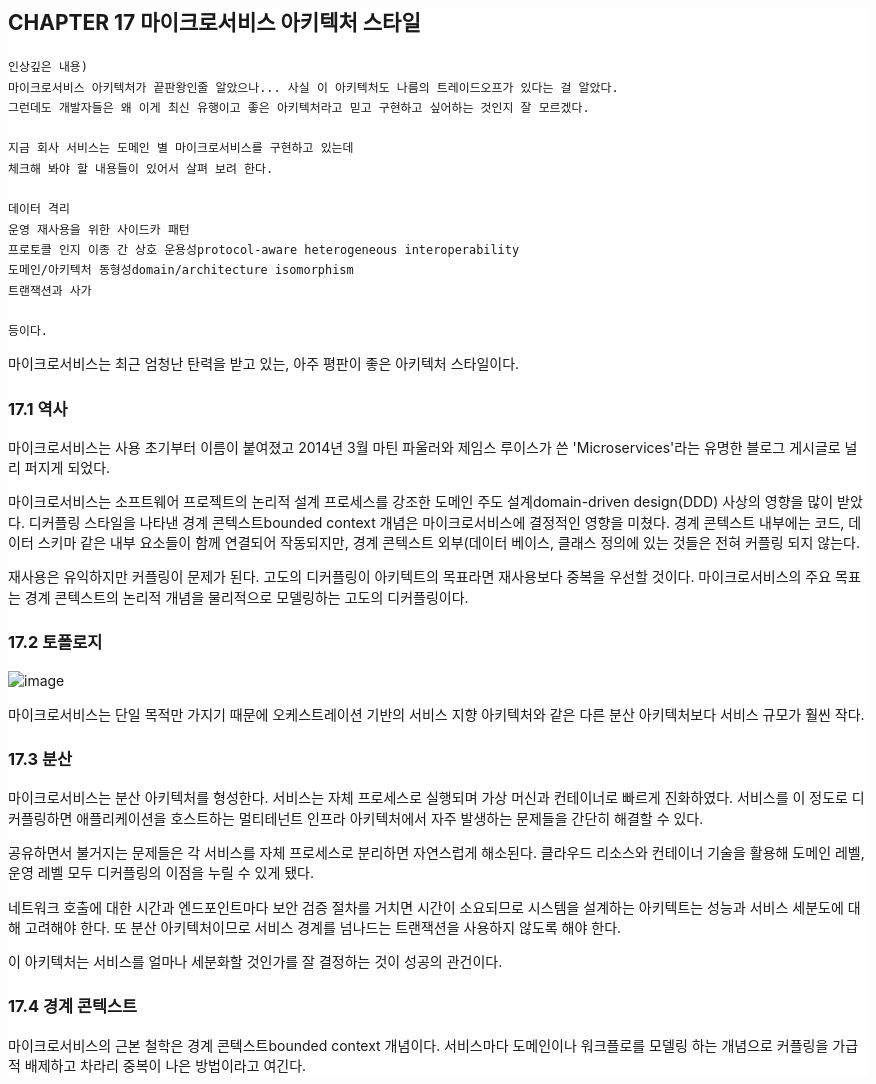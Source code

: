 ## CHAPTER 17 마이크로서비스 아키텍처 스타일

```
인상깊은 내용)
마이크로서비스 아키텍처가 끝판왕인줄 알았으나... 사실 이 아키텍처도 나름의 트레이드오프가 있다는 걸 알았다.
그런데도 개발자들은 왜 이게 최신 유행이고 좋은 아키텍처라고 믿고 구현하고 싶어하는 것인지 잘 모르겠다.

지금 회사 서비스는 도메인 별 마이크로서비스를 구현하고 있는데
체크해 봐야 할 내용들이 있어서 살펴 보려 한다.

데이터 격리
운영 재사용을 위한 사이드카 패턴
프로토콜 인지 이종 간 상호 운용성protocol-aware heterogeneous interoperability
도메인/아키텍처 동형성domain/architecture isomorphism
트랜잭션과 사가

등이다.
```

마이크로서비스는 최근 엄청난 탄력을 받고 있는, 아주 평판이 좋은 아키텍처 스타일이다.

### 17.1 역사

마이크로서비스는 사용 초기부터 이름이 붙여졌고 2014년 3월 마틴 파울러와 제임스 루이스가 쓴 'Microservices'라는 유명한 블로그 게시글로 널리 퍼지게 되었다.

마이크로서비스는 소프트웨어 프로젝트의 논리적 설계 프로세스를 강조한 도메인 주도 설계domain-driven design(DDD) 사상의 영향을 많이 받았다. 디커플링 스타일을 나타낸 경계 콘텍스트bounded context 개념은 마이크로서비스에 결정적인 영향을 미쳤다. 경계 콘텍스트 내부에는 코드, 데이터 스키마 같은 내부 요소들이 함께 연결되어 작동되지만, 경계 콘텍스트 외부(데이터 베이스, 클래스 정의에 있는 것들은 전혀 커플링 되지 않는다.

재사용은 유익하지만 커플링이 문제가 된다. 고도의 디커플링이 아키텍트의 목표라면 재사용보다 중복을 우선할 것이다.
마이크로서비스의 주요 목표는 경계 콘텍스트의 논리적 개념을 물리적으로 모델링하는 고도의 디커플링이다.

### 17.2 토폴로지

![image](https://github.com/jongfeel/BookReview/assets/17442457/52a49965-32bb-4aa8-ab16-d1fbeb6626b9)

마이크로서비스는 단일 목적만 가지기 때문에 오케스트레이션 기반의 서비스 지향 아키텍처와 같은 다른 분산 아키텍처보다 서비스 규모가 훨씬 작다.

### 17.3 분산

마이크로서비스는 분산 아키텍처를 형성한다. 서비스는 자체 프로세스로 실행되며 가상 머신과 컨테이너로 빠르게 진화하였다. 서비스를 이 정도로 디커플링하면 애플리케이션을 호스트하는 멀티테넌트 인프라 아키텍처에서 자주 발생하는 문제들을 간단히 해결할 수 있다.

공유하면서 불거지는 문제들은 각 서비스를 자체 프로세스로 분리하면 자연스럽게 해소된다. 클라우드 리소스와 컨테이너 기술을 활용해 도메인 레벨, 운영 레벨 모두 디커플링의 이점을 누릴 수 있게 됐다.

네트워크 호출에 대한 시간과 엔드포인트마다 보안 검증 절차를 거치면 시간이 소요되므로 시스템을 설계하는 아키텍트는 성능과 서비스 세분도에 대해 고려해야 한다. 또 분산 아키텍처이므로 서비스 경계를 넘나드는 트랜잭션을 사용하지 않도록 해야 한다.

이 아키텍처는 서비스를 얼마나 세분화할 것인가를 잘 결정하는 것이 성공의 관건이다.

### 17.4 경계 콘텍스트

마이크로서비스의 근본 철학은 경계 콘텍스트bounded context 개념이다. 서비스마다 도메인이나 워크플로를 모델링 하는 개념으로 커플링을 가급적 배제하고 차라리 중복이 나은 방법이라고 여긴다.
